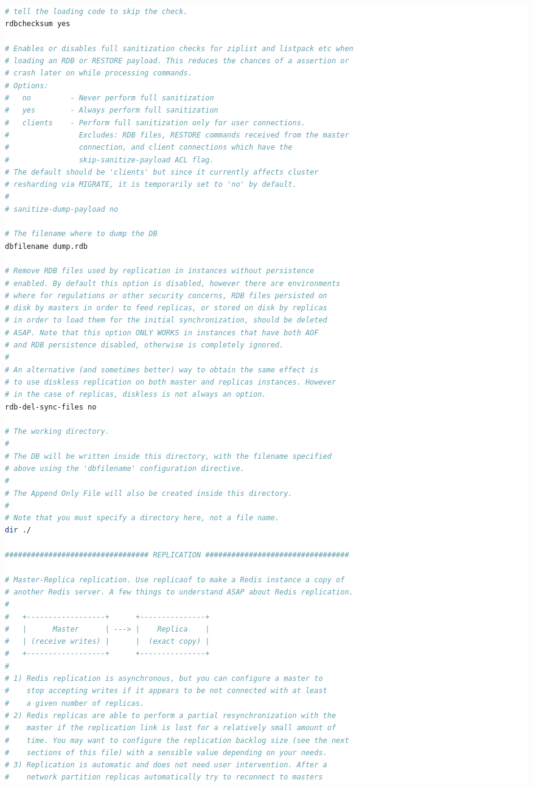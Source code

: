 ```bash
# tell the loading code to skip the check.
rdbchecksum yes

# Enables or disables full sanitization checks for ziplist and listpack etc when
# loading an RDB or RESTORE payload. This reduces the chances of a assertion or
# crash later on while processing commands.
# Options:
#   no         - Never perform full sanitization
#   yes        - Always perform full sanitization
#   clients    - Perform full sanitization only for user connections.
#                Excludes: RDB files, RESTORE commands received from the master
#                connection, and client connections which have the
#                skip-sanitize-payload ACL flag.
# The default should be 'clients' but since it currently affects cluster
# resharding via MIGRATE, it is temporarily set to 'no' by default.
#
# sanitize-dump-payload no

# The filename where to dump the DB
dbfilename dump.rdb

# Remove RDB files used by replication in instances without persistence
# enabled. By default this option is disabled, however there are environments
# where for regulations or other security concerns, RDB files persisted on
# disk by masters in order to feed replicas, or stored on disk by replicas
# in order to load them for the initial synchronization, should be deleted
# ASAP. Note that this option ONLY WORKS in instances that have both AOF
# and RDB persistence disabled, otherwise is completely ignored.
#
# An alternative (and sometimes better) way to obtain the same effect is
# to use diskless replication on both master and replicas instances. However
# in the case of replicas, diskless is not always an option.
rdb-del-sync-files no

# The working directory.
#
# The DB will be written inside this directory, with the filename specified
# above using the 'dbfilename' configuration directive.
#
# The Append Only File will also be created inside this directory.
#
# Note that you must specify a directory here, not a file name.
dir ./

################################# REPLICATION #################################

# Master-Replica replication. Use replicaof to make a Redis instance a copy of
# another Redis server. A few things to understand ASAP about Redis replication.
#
#   +------------------+      +---------------+
#   |      Master      | ---> |    Replica    |
#   | (receive writes) |      |  (exact copy) |
#   +------------------+      +---------------+
#
# 1) Redis replication is asynchronous, but you can configure a master to
#    stop accepting writes if it appears to be not connected with at least
#    a given number of replicas.
# 2) Redis replicas are able to perform a partial resynchronization with the
#    master if the replication link is lost for a relatively small amount of
#    time. You may want to configure the replication backlog size (see the next
#    sections of this file) with a sensible value depending on your needs.
# 3) Replication is automatic and does not need user intervention. After a
#    network partition replicas automatically try to reconnect to masters
```